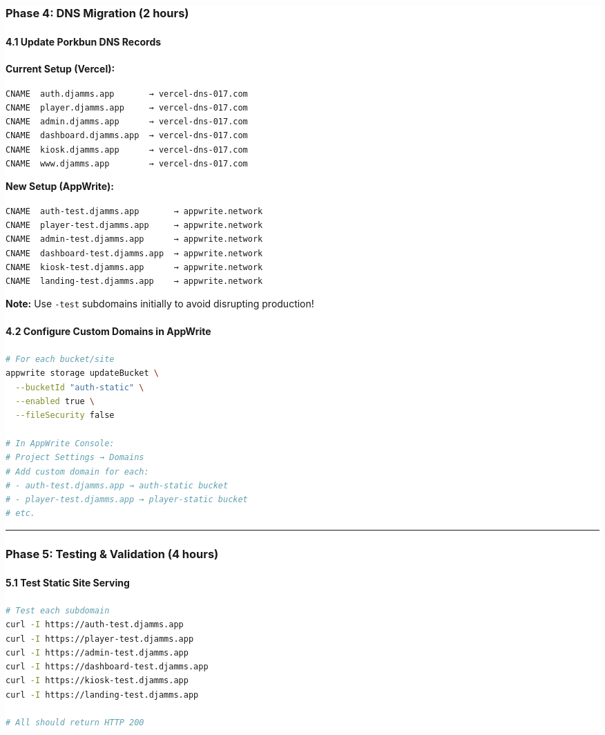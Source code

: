 ### Phase 4: DNS Migration (2 hours)

#### 4.1 Update Porkbun DNS Records

**Current Setup (Vercel):**
```
CNAME  auth.djamms.app       → vercel-dns-017.com
CNAME  player.djamms.app     → vercel-dns-017.com
CNAME  admin.djamms.app      → vercel-dns-017.com
CNAME  dashboard.djamms.app  → vercel-dns-017.com
CNAME  kiosk.djamms.app      → vercel-dns-017.com
CNAME  www.djamms.app        → vercel-dns-017.com
```

**New Setup (AppWrite):**
```
CNAME  auth-test.djamms.app       → appwrite.network
CNAME  player-test.djamms.app     → appwrite.network
CNAME  admin-test.djamms.app      → appwrite.network
CNAME  dashboard-test.djamms.app  → appwrite.network
CNAME  kiosk-test.djamms.app      → appwrite.network
CNAME  landing-test.djamms.app    → appwrite.network
```

**Note:** Use `-test` subdomains initially to avoid disrupting production!

#### 4.2 Configure Custom Domains in AppWrite

```bash
# For each bucket/site
appwrite storage updateBucket \
  --bucketId "auth-static" \
  --enabled true \
  --fileSecurity false

# In AppWrite Console:
# Project Settings → Domains
# Add custom domain for each:
# - auth-test.djamms.app → auth-static bucket
# - player-test.djamms.app → player-static bucket
# etc.
```

---

### Phase 5: Testing & Validation (4 hours)

#### 5.1 Test Static Site Serving

```bash
# Test each subdomain
curl -I https://auth-test.djamms.app
curl -I https://player-test.djamms.app
curl -I https://admin-test.djamms.app
curl -I https://dashboard-test.djamms.app
curl -I https://kiosk-test.djamms.app
curl -I https://landing-test.djamms.app

# All should return HTTP 200
```
